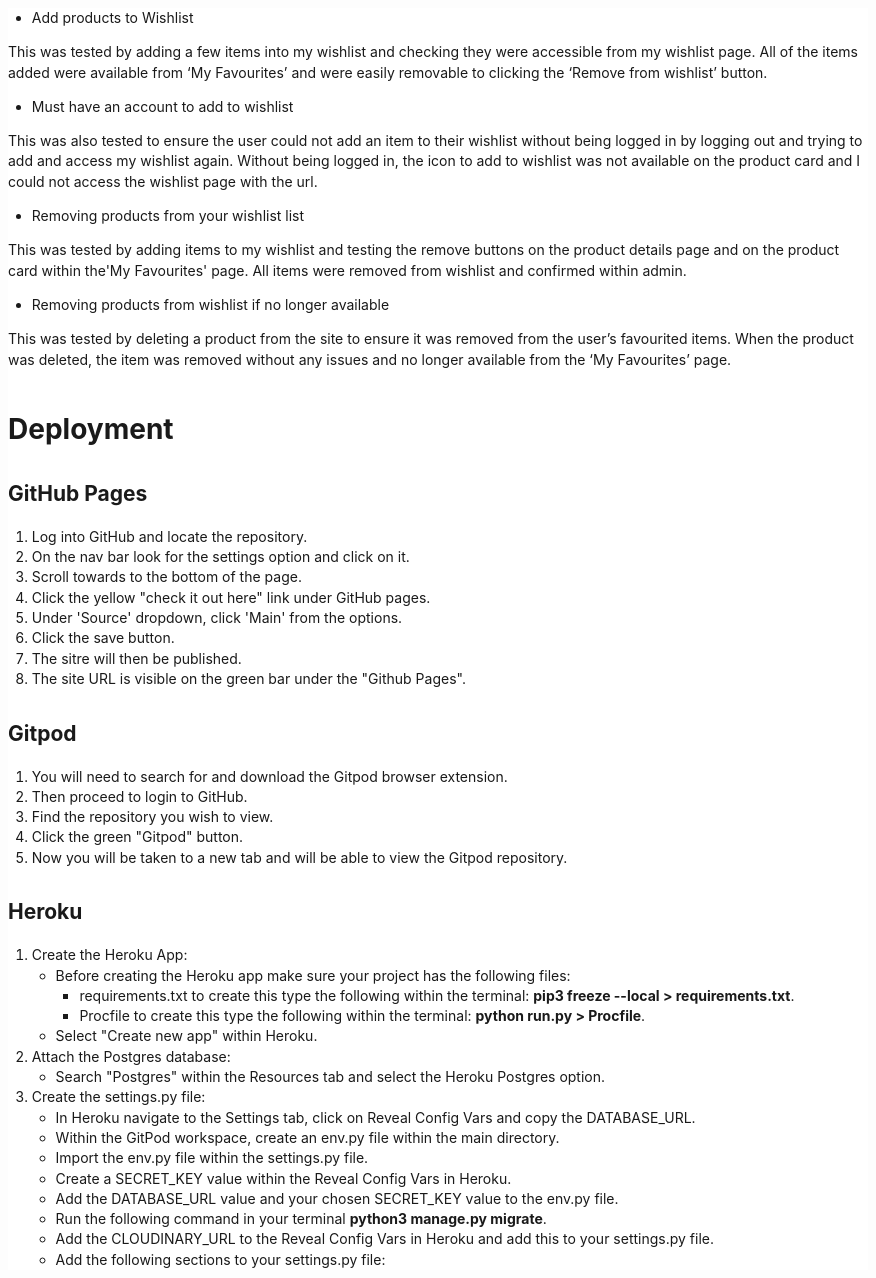 - Add products to Wishlist

This was tested by adding a few items into my wishlist and checking they were accessible from my wishlist page. All of the items added were available from ‘My Favourites’ and were easily removable to clicking the ‘Remove from wishlist’ button.

- Must have an account to add to wishlist

This was also tested to ensure the user could not add an item to their wishlist without being logged in by logging out and trying to add and access my wishlist again. Without being logged in, the icon to add to wishlist was not available on the product card and I could not access the wishlist page with the url.

- Removing products from your wishlist list

This was tested by adding items to my wishlist and testing the remove buttons on the product details page and on the product card within the'My Favourites' page. All items were removed from wishlist and confirmed within admin.

- Removing products from wishlist if no longer available

This was tested by deleting a product from the site to ensure it was removed from the user’s favourited items. When the product was deleted, the item was removed without any issues and no longer available from the ‘My Favourites’ page.

# Deployment

## GitHub Pages
1. Log into GitHub and locate the repository.
2. On the nav bar look for the settings option and click on it.
3. Scroll towards to the bottom of the page.
4. Click the yellow "check it out here" link under GitHub pages.
4. Under 'Source' dropdown, click 'Main' from the options.
5. Click the save button.
6. The sitre will then be published. 
7. The site URL is visible on the green bar under the "Github Pages".

## Gitpod

1. You will need to search for and download the Gitpod browser extension.
2. Then proceed to login to GitHub.
3. Find the repository you wish to view.
3. Click the green "Gitpod" button.
4. Now you will be taken to a new tab and will be able to view the Gitpod repository.

## Heroku

1. Create the Heroku App:
    - Before creating the Heroku app make sure your project has the following files:
        - requirements.txt to create this type the following within the terminal: **pip3 freeze --local > requirements.txt**.
        - Procfile to create this type the following within the terminal: **python run.py > Procfile**.
    - Select "Create new app" within Heroku.
2. Attach the Postgres database:
    - Search "Postgres" within the Resources tab and select the Heroku Postgres option.
3. Create the settings.py file:
    - In Heroku navigate to the Settings tab, click on Reveal Config Vars and copy the DATABASE_URL.
    - Within the GitPod workspace, create an env.py file within the main directory.
    - Import the env.py file within the settings.py file.
    - Create a SECRET_KEY value within the Reveal Config Vars in Heroku.
    - Add the DATABASE_URL value and your chosen SECRET_KEY value to the env.py file.
    - Run the following command in your terminal **python3 manage.py migrate**.
    - Add the CLOUDINARY_URL to the Reveal Config Vars in Heroku and add this to your settings.py file.
    - Add the following sections to your settings.py file: